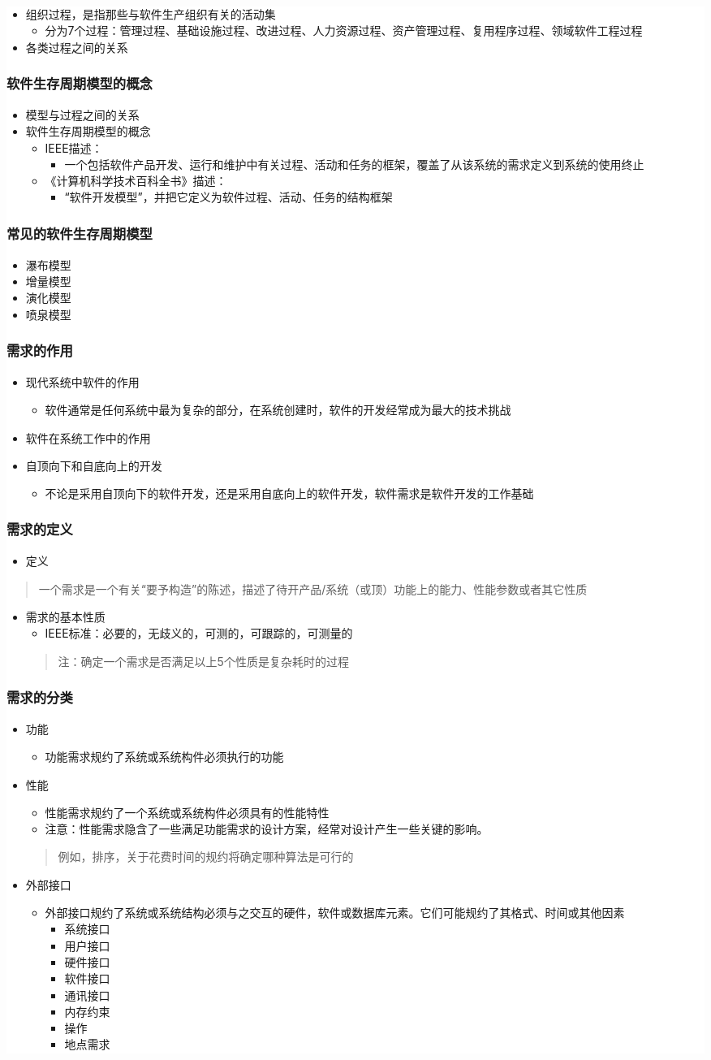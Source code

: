 * 组织过程，是指那些与软件生产组织有关的活动集
	* 分为7个过程：管理过程、基础设施过程、改进过程、人力资源过程、资产管理过程、复用程序过程、领域软件工程过程
* 各类过程之间的关系

### 软件生存周期模型的概念
* 模型与过程之间的关系
* 软件生存周期模型的概念
    * IEEE描述：
        * 一个包括软件产品开发、运行和维护中有关过程、活动和任务的框架，覆盖了从该系统的需求定义到系统的使用终止
    * 《计算机科学技术百科全书》描述：
        * “软件开发模型”，并把它定义为软件过程、活动、任务的结构框架

### 常见的软件生存周期模型
* 瀑布模型
* 增量模型
* 演化模型
* 喷泉模型

### 需求的作用
* 现代系统中软件的作用
    * 软件通常是任何系统中最为复杂的部分，在系统创建时，软件的开发经常成为最大的技术挑战

* 软件在系统工作中的作用
* 自顶向下和自底向上的开发
    * 不论是采用自顶向下的软件开发，还是采用自底向上的软件开发，软件需求是软件开发的工作基础

### 需求的定义
* 定义
> 一个需求是一个有关“要予构造”的陈述，描述了待开产品/系统（或顶）功能上的能力、性能参数或者其它性质

* 需求的基本性质
    * IEEE标准：必要的，无歧义的，可测的，可跟踪的，可测量的
    > 注：确定一个需求是否满足以上5个性质是复杂耗时的过程

### 需求的分类
* 功能
	* 功能需求规约了系统或系统构件必须执行的功能

* 性能
    * 性能需求规约了一个系统或系统构件必须具有的性能特性
	* 注意：性能需求隐含了一些满足功能需求的设计方案，经常对设计产生一些关键的影响。
	> 例如，排序，关于花费时间的规约将确定哪种算法是可行的

* 外部接口
    * 外部接口规约了系统或系统结构必须与之交互的硬件，软件或数据库元素。它们可能规约了其格式、时间或其他因素
		* 系统接口
		* 用户接口
		* 硬件接口
		* 软件接口
		* 通讯接口
		* 内存约束
		* 操作
		* 地点需求
